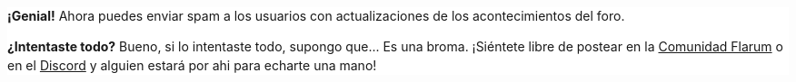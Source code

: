 **¡Genial!** Ahora puedes enviar spam a los usuarios con actualizaciones de los acontecimientos del foro.

**¿Intentaste todo?** Bueno, si lo intentaste todo, supongo que... Es una broma. ¡Siéntete libre de postear en la [Comunidad Flarum](https://discuss.flarum.org/t/extensibility) o en el [Discord](https://flarum.org/discord/) y alguien estará por ahi para echarte una mano!
